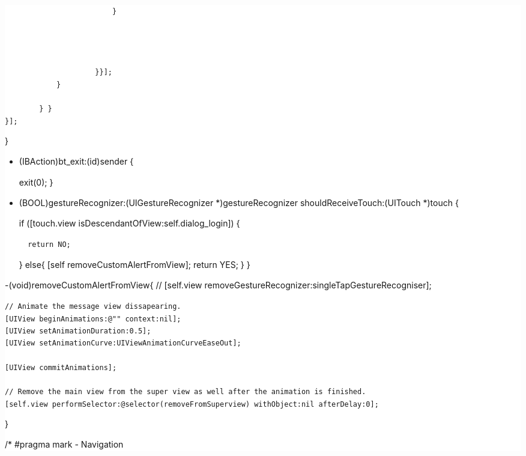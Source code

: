                                  
                                 
                                 
                             }
                             
                             
                             
                             
                         }}];
                }
                
            } }
    }];
    
    
    
    
}


    
    

    


- (IBAction)bt_exit:(id)sender {
    
    exit(0);
}

- (BOOL)gestureRecognizer:(UIGestureRecognizer *)gestureRecognizer shouldReceiveTouch:(UITouch *)touch
{
    
    if ([touch.view isDescendantOfView:self.dialog_login]) {
        
        return NO;
    }
    else{
        [self removeCustomAlertFromView];
        return YES;
    }
}



-(void)removeCustomAlertFromView{
//    [self.view removeGestureRecognizer:singleTapGestureRecogniser];
    
    // Animate the message view dissapearing.
    [UIView beginAnimations:@"" context:nil];
    [UIView setAnimationDuration:0.5];
    [UIView setAnimationCurve:UIViewAnimationCurveEaseOut];
    
    [UIView commitAnimations];
    
    // Remove the main view from the super view as well after the animation is finished.
    [self.view performSelector:@selector(removeFromSuperview) withObject:nil afterDelay:0];
}



/*
#pragma mark - Navigation
